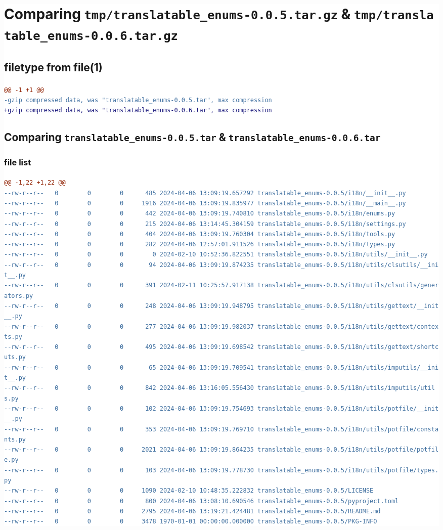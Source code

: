 # Comparing `tmp/translatable_enums-0.0.5.tar.gz` & `tmp/translatable_enums-0.0.6.tar.gz`

## filetype from file(1)

```diff
@@ -1 +1 @@
-gzip compressed data, was "translatable_enums-0.0.5.tar", max compression
+gzip compressed data, was "translatable_enums-0.0.6.tar", max compression
```

## Comparing `translatable_enums-0.0.5.tar` & `translatable_enums-0.0.6.tar`

### file list

```diff
@@ -1,22 +1,22 @@
--rw-r--r--   0        0        0      485 2024-04-06 13:09:19.657292 translatable_enums-0.0.5/i18n/__init__.py
--rw-r--r--   0        0        0     1916 2024-04-06 13:09:19.835977 translatable_enums-0.0.5/i18n/__main__.py
--rw-r--r--   0        0        0      442 2024-04-06 13:09:19.740810 translatable_enums-0.0.5/i18n/enums.py
--rw-r--r--   0        0        0      215 2024-04-06 13:14:45.304159 translatable_enums-0.0.5/i18n/settings.py
--rw-r--r--   0        0        0      404 2024-04-06 13:09:19.760304 translatable_enums-0.0.5/i18n/tools.py
--rw-r--r--   0        0        0      282 2024-04-06 12:57:01.911526 translatable_enums-0.0.5/i18n/types.py
--rw-r--r--   0        0        0        0 2024-02-10 10:52:36.822551 translatable_enums-0.0.5/i18n/utils/__init__.py
--rw-r--r--   0        0        0       94 2024-04-06 13:09:19.874235 translatable_enums-0.0.5/i18n/utils/clsutils/__init__.py
--rw-r--r--   0        0        0      391 2024-02-11 10:25:57.917138 translatable_enums-0.0.5/i18n/utils/clsutils/generators.py
--rw-r--r--   0        0        0      248 2024-04-06 13:09:19.948795 translatable_enums-0.0.5/i18n/utils/gettext/__init__.py
--rw-r--r--   0        0        0      277 2024-04-06 13:09:19.982037 translatable_enums-0.0.5/i18n/utils/gettext/contexts.py
--rw-r--r--   0        0        0      495 2024-04-06 13:09:19.698542 translatable_enums-0.0.5/i18n/utils/gettext/shortcuts.py
--rw-r--r--   0        0        0       65 2024-04-06 13:09:19.709541 translatable_enums-0.0.5/i18n/utils/imputils/__init__.py
--rw-r--r--   0        0        0      842 2024-04-06 13:16:05.556430 translatable_enums-0.0.5/i18n/utils/imputils/utils.py
--rw-r--r--   0        0        0      102 2024-04-06 13:09:19.754693 translatable_enums-0.0.5/i18n/utils/potfile/__init__.py
--rw-r--r--   0        0        0      353 2024-04-06 13:09:19.769710 translatable_enums-0.0.5/i18n/utils/potfile/constants.py
--rw-r--r--   0        0        0     2021 2024-04-06 13:09:19.864235 translatable_enums-0.0.5/i18n/utils/potfile/potfile.py
--rw-r--r--   0        0        0      103 2024-04-06 13:09:19.778730 translatable_enums-0.0.5/i18n/utils/potfile/types.py
--rw-r--r--   0        0        0     1090 2024-02-10 10:48:35.222832 translatable_enums-0.0.5/LICENSE
--rw-r--r--   0        0        0      800 2024-04-06 13:08:10.690546 translatable_enums-0.0.5/pyproject.toml
--rw-r--r--   0        0        0     2795 2024-04-06 13:19:21.424481 translatable_enums-0.0.5/README.md
--rw-r--r--   0        0        0     3478 1970-01-01 00:00:00.000000 translatable_enums-0.0.5/PKG-INFO
```
